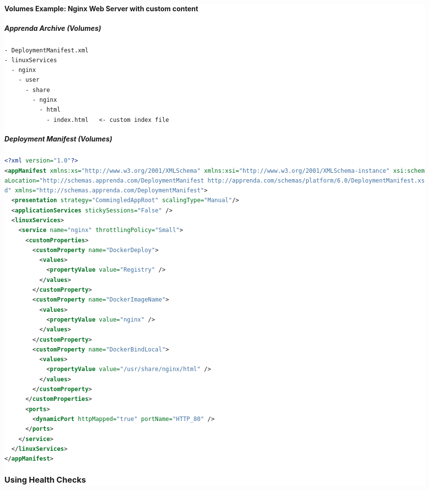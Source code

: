 #### Volumes Example: Nginx Web Server with custom content

##### Apprenda Archive (Volumes)

```txt
- DeploymentManifest.xml
- linuxServices
  - nginx
    - user
      - share
        - nginx
          - html
            - index.html   <- custom index file
```

##### Deployment Manifest (Volumes)

```xml
<?xml version="1.0"?>
<appManifest xmlns:xs="http://www.w3.org/2001/XMLSchema" xmlns:xsi="http://www.w3.org/2001/XMLSchema-instance" xsi:schemaLocation="http://schemas.apprenda.com/DeploymentManifest http://apprenda.com/schemas/platform/6.0/DeploymentManifest.xsd" xmlns="http://schemas.apprenda.com/DeploymentManifest">
  <presentation strategy="CommingledAppRoot" scalingType="Manual"/>
  <applicationServices stickySessions="False" />
  <linuxServices>
    <service name="nginx" throttlingPolicy="Small">
      <customProperties>
        <customProperty name="DockerDeploy">
          <values>
            <propertyValue value="Registry" />
          </values>
        </customProperty>
        <customProperty name="DockerImageName">
          <values>
            <propertyValue value="nginx" />
          </values>
        </customProperty>
        <customProperty name="DockerBindLocal">
          <values>
            <propertyValue value="/usr/share/nginx/html" />
          </values>
        </customProperty>
      </customProperties>
      <ports>
        <dynamicPort httpMapped="true" portName="HTTP_80" />
      </ports>
    </service>
  </linuxServices>
</appManifest>
```

### Using Health Checks

